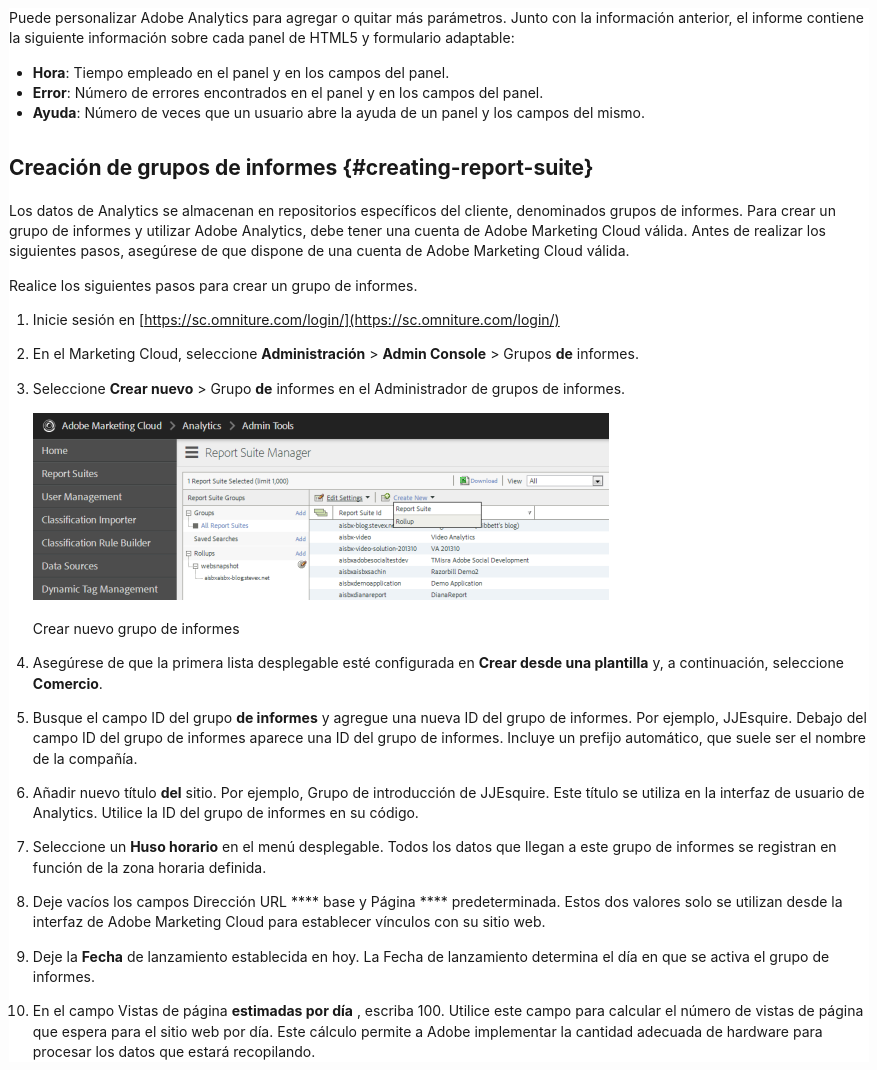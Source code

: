 Puede personalizar Adobe Analytics para agregar o quitar más parámetros. Junto con la información anterior, el informe contiene la siguiente información sobre cada panel de HTML5 y formulario adaptable:

* **Hora**: Tiempo empleado en el panel y en los campos del panel.
* **Error**: Número de errores encontrados en el panel y en los campos del panel.
* **Ayuda**: Número de veces que un usuario abre la ayuda de un panel y los campos del mismo.

## Creación de grupos de informes {#creating-report-suite}

Los datos de Analytics se almacenan en repositorios específicos del cliente, denominados grupos de informes. Para crear un grupo de informes y utilizar Adobe Analytics, debe tener una cuenta de Adobe Marketing Cloud válida. Antes de realizar los siguientes pasos, asegúrese de que dispone de una cuenta de Adobe Marketing Cloud válida.

Realice los siguientes pasos para crear un grupo de informes.

1. Inicie sesión en [https://sc.omniture.com/login/](https://sc.omniture.com/login/)
1. En el Marketing Cloud, seleccione **Administración** > **Admin Console** > Grupos **de** informes.
1. Seleccione **Crear nuevo** > Grupo **de** informes en el Administrador de grupos de informes.

   ![Crear nuevo grupo de informes](assets/newreportsuite.png)

   Crear nuevo grupo de informes

1. Asegúrese de que la primera lista desplegable esté configurada en **Crear desde una plantilla** y, a continuación, seleccione **Comercio**.

1. Busque el campo ID del grupo **de informes** y agregue una nueva ID del grupo de informes. Por ejemplo, JJEsquire. Debajo del campo ID del grupo de informes aparece una ID del grupo de informes. Incluye un prefijo automático, que suele ser el nombre de la compañía.

1. Añadir nuevo título **del** sitio. Por ejemplo, Grupo de introducción de JJEsquire. Este título se utiliza en la interfaz de usuario de Analytics. Utilice la ID del grupo de informes en su código.

1. Seleccione un **Huso horario** en el menú desplegable. Todos los datos que llegan a este grupo de informes se registran en función de la zona horaria definida.

1. Deje vacíos los campos Dirección URL **** base y Página **** predeterminada. Estos dos valores solo se utilizan desde la interfaz de Adobe Marketing Cloud para establecer vínculos con su sitio web.
1. Deje la **Fecha** de lanzamiento establecida en hoy. La Fecha de lanzamiento determina el día en que se activa el grupo de informes.

1. En el campo Vistas de página **estimadas por día** , escriba 100. Utilice este campo para calcular el número de vistas de página que espera para el sitio web por día. Este cálculo permite a Adobe implementar la cantidad adecuada de hardware para procesar los datos que estará recopilando.
